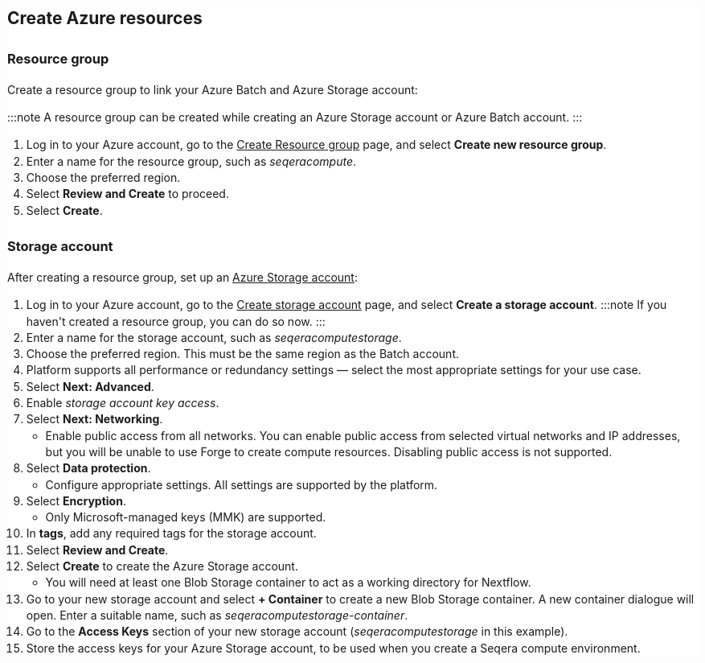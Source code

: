 ## Create Azure resources

### Resource group

Create a resource group to link your Azure Batch and Azure Storage account:

:::note
A resource group can be created while creating an Azure Storage account or Azure Batch account.
:::

1. Log in to your Azure account, go to the [Create Resource group][az-create-rg] page, and select **Create new resource group**.
1. Enter a name for the resource group, such as _seqeracompute_.
1. Choose the preferred region.
1. Select **Review and Create** to proceed.
1. Select **Create**.

### Storage account

After creating a resource group, set up an [Azure Storage account][az-learn-storage]:

1. Log in to your Azure account, go to the [Create storage account][az-create-storage] page, and select **Create a storage account**.
    :::note
    If you haven't created a resource group, you can do so now.
    :::
1. Enter a name for the storage account, such as _seqeracomputestorage_.
1. Choose the preferred region. This must be the same region as the Batch account.
1. Platform supports all performance or redundancy settings — select the most appropriate settings for your use case.
1. Select **Next: Advanced**.
1. Enable _storage account key access_.
1. Select **Next: Networking**.
   - Enable public access from all networks. You can enable public access from selected virtual networks and IP addresses, but you will be unable to use Forge to create compute resources. Disabling public access is not supported.
1. Select **Data protection**.
    - Configure appropriate settings. All settings are supported by the platform.
1. Select **Encryption**.
    - Only Microsoft-managed keys (MMK) are supported.
1. In **tags**, add any required tags for the storage account.
1. Select **Review and Create**.
1. Select **Create** to create the Azure Storage account.
    - You will need at least one Blob Storage container to act as a working directory for Nextflow.
1. Go to your new storage account and select **+ Container** to create a new Blob Storage container. A new container dialogue will open. Enter a suitable name, such as _seqeracomputestorage-container_.
1. Go to the **Access Keys** section of your new storage account (_seqeracomputestorage_ in this example).
1. Store the access keys for your Azure Storage account, to be used when you create a Seqera compute environment.


[az-data-residency]: https://azure.microsoft.com/en-gb/explore/global-infrastructure/data-residency/#select-geography
[az-batch-quotas]: https://docs.microsoft.com/en-us/azure/batch/batch-quota-limit#view-batch-quotas
[az-batch-best-practices]: https://learn.microsoft.com/en-us/azure/batch/security-best-practices
[az-vm-sizes]: https://learn.microsoft.com/en-us/azure/virtual-machines/sizes
[az-create-account]: https://azure.microsoft.com/en-us/free/
[az-learn-rg]: https://learn.microsoft.com/en-us/azure/azure-resource-manager/management/manage-resource-groups-portal#create-resource-groups
[az-create-batch]: https://portal.azure.com/#create/Microsoft.BatchAccount
[az-learn-storage]: https://learn.microsoft.com/en-us/azure/storage/common/storage-account-overview
[az-learn-batch]: https://learn.microsoft.com/en-us/training/modules/create-batch-account-using-azure-portal/
[az-learn-jobs]: https://learn.microsoft.com/en-us/azure/batch/jobs-and-tasks
[az-create-rg]: https://portal.azure.com/#create/Microsoft.ResourceGroup
[az-create-storage]: https://portal.azure.com/#create/Microsoft.StorageAccount-ARM
[az-premium-storage]: https://learn.microsoft.com/en-us/azure/virtual-machines/premium-storage-performance
[az-vm-gen]: https://learn.microsoft.com/en-us/azure/virtual-machines/generation-2
[az-disk-type]: https://learn.microsoft.com/en-us/azure/virtual-machines/disks-types
[az-batch-autoscale]: https://learn.microsoft.com/en-us/azure/batch/batch-automatic-scaling
[az-file-shares]: https://www.nextflow.io/docs/latest/azure.html#azure-file-shares
[az-vm-sizes]: https://learn.microsoft.com/en-us/azure/virtual-machines/sizes/overview
[wave-docs]: https://docs.seqera.io/wave
[fusion-docs]: https://docs.seqera.io/fusion